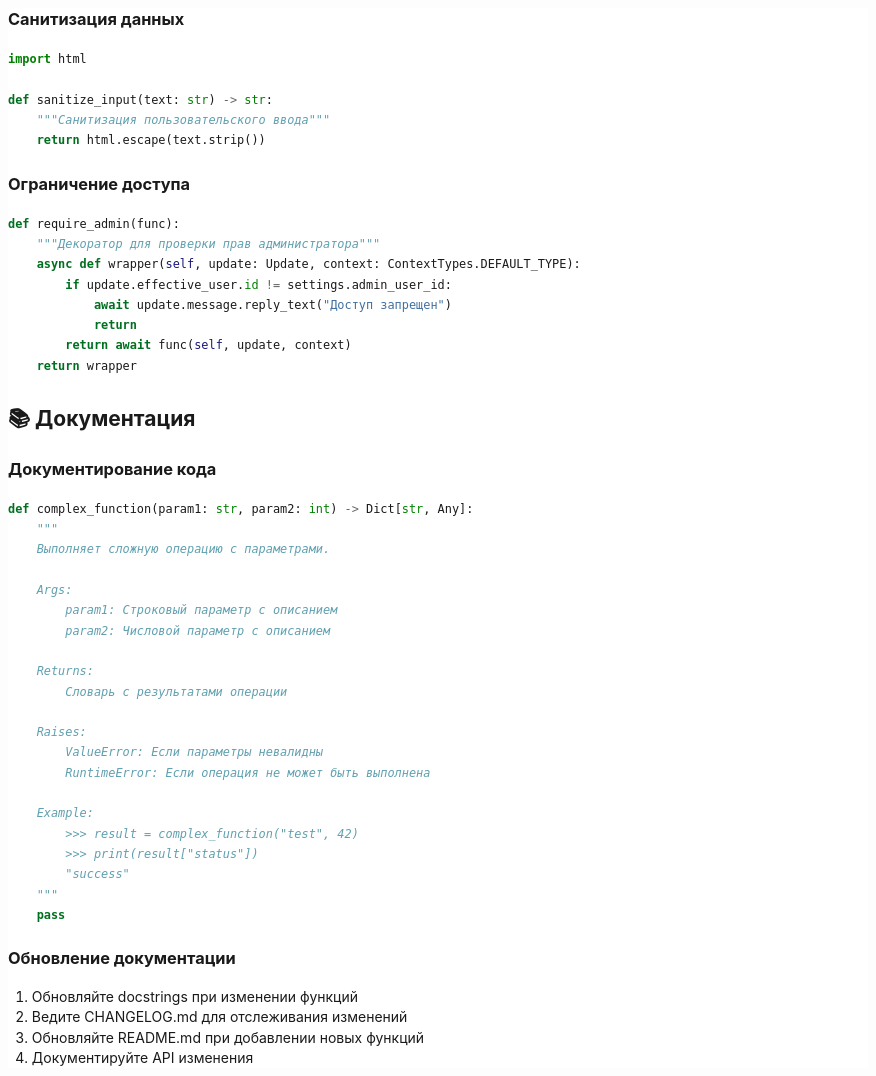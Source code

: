 
### Санитизация данных
```python
import html

def sanitize_input(text: str) -> str:
    """Санитизация пользовательского ввода"""
    return html.escape(text.strip())
```

### Ограничение доступа
```python
def require_admin(func):
    """Декоратор для проверки прав администратора"""
    async def wrapper(self, update: Update, context: ContextTypes.DEFAULT_TYPE):
        if update.effective_user.id != settings.admin_user_id:
            await update.message.reply_text("Доступ запрещен")
            return
        return await func(self, update, context)
    return wrapper
```

## 📚 Документация

### Документирование кода
```python
def complex_function(param1: str, param2: int) -> Dict[str, Any]:
    """
    Выполняет сложную операцию с параметрами.
    
    Args:
        param1: Строковый параметр с описанием
        param2: Числовой параметр с описанием
        
    Returns:
        Словарь с результатами операции
        
    Raises:
        ValueError: Если параметры невалидны
        RuntimeError: Если операция не может быть выполнена
        
    Example:
        >>> result = complex_function("test", 42)
        >>> print(result["status"])
        "success"
    """
    pass
```

### Обновление документации
1. Обновляйте docstrings при изменении функций
2. Ведите CHANGELOG.md для отслеживания изменений
3. Обновляйте README.md при добавлении новых функций
4. Документируйте API изменения
